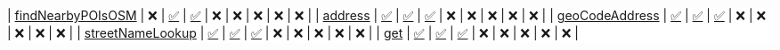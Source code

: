 | [findNearbyPOIsOSM](https://www.geonames.org/maps/osm-reverse-geocoder.html#findNearbyPOIsOSM)                   | ❌                                             | [✅](http://api.geonames.org/findNearbyPOIsOSM?lat=37.451&lng=-122.18&username=demo&style=full)                                                         | [✅](http://api.geonames.org/findNearbyPOIsOSMJSON?formatted=true&lat=37.451&lng=-122.18&username=demo&style=full)                                                         | ❌                                                                                           | ❌                                                                                       | ❌                                                                                    | ❌                                                                                                                    | ❌                                                                                                                             |
| [address](https://www.geonames.org/maps/addresses.html#address)                                                  | [✅](./webservice/address.go)                  | [✅](http://api.geonames.org/address?lat=52.358&lng=4.881&username=demo)                                                                                | [✅](http://api.geonames.org/addressJSON?lat=52.358&lng=4.881&username=demoJSON)                                                                                           | ❌                                                                                           | ❌                                                                                       | ❌                                                                                    | ❌                                                                                                                    | ❌                                                                                                                             |
| [geoCodeAddress](https://www.geonames.org/maps/addresses.html#geoCodeAddress)                                    | [✅](./webservice/geo_code_address.go)         | [✅](http://api.geonames.org/geoCodeAddress?q=Museumplein+6+amsterdam&username=demo)                                                                    | [✅](http://api.geonames.org/geoCodeAddressJSON?q=Museumplein+6+amsterdam&username=demo)                                                                                   | ❌                                                                                           | ❌                                                                                       | ❌                                                                                    | ❌                                                                                                                    | ❌                                                                                                                             |
| [streetNameLookup](https://www.geonames.org/maps/addresses.html#streetNameLookup)                                | [✅](./webservice/street_name_lookup.go)       | [✅](http://api.geonames.org/streetNameLookup?q=Museum&country=NL&username=demo)                                                                        | [✅](http://api.geonames.org/streetNameLookupJSON?q=Museum&country=NL&username=demo)                                                                                       | ❌                                                                                           | ❌                                                                                       | ❌                                                                                    | ❌                                                                                                                    | ❌                                                                                                                             |
| [get](https://www.geonames.org/export/web-services.html#get)                                                     | [✅](./webservice/get.go)                      | [✅](http://api.geonames.org/get?geonameId=6295630&username=demo&style=full)                                                                            | [✅](http://api.geonames.org/getJSON?formatted=true&geonameId=6295630&username=demo&style=full)                                                                            | ❌                                                                                           | ❌                                                                                       | ❌                                                                                    | ❌                                                                                                                    | ❌                                                                                                                             |